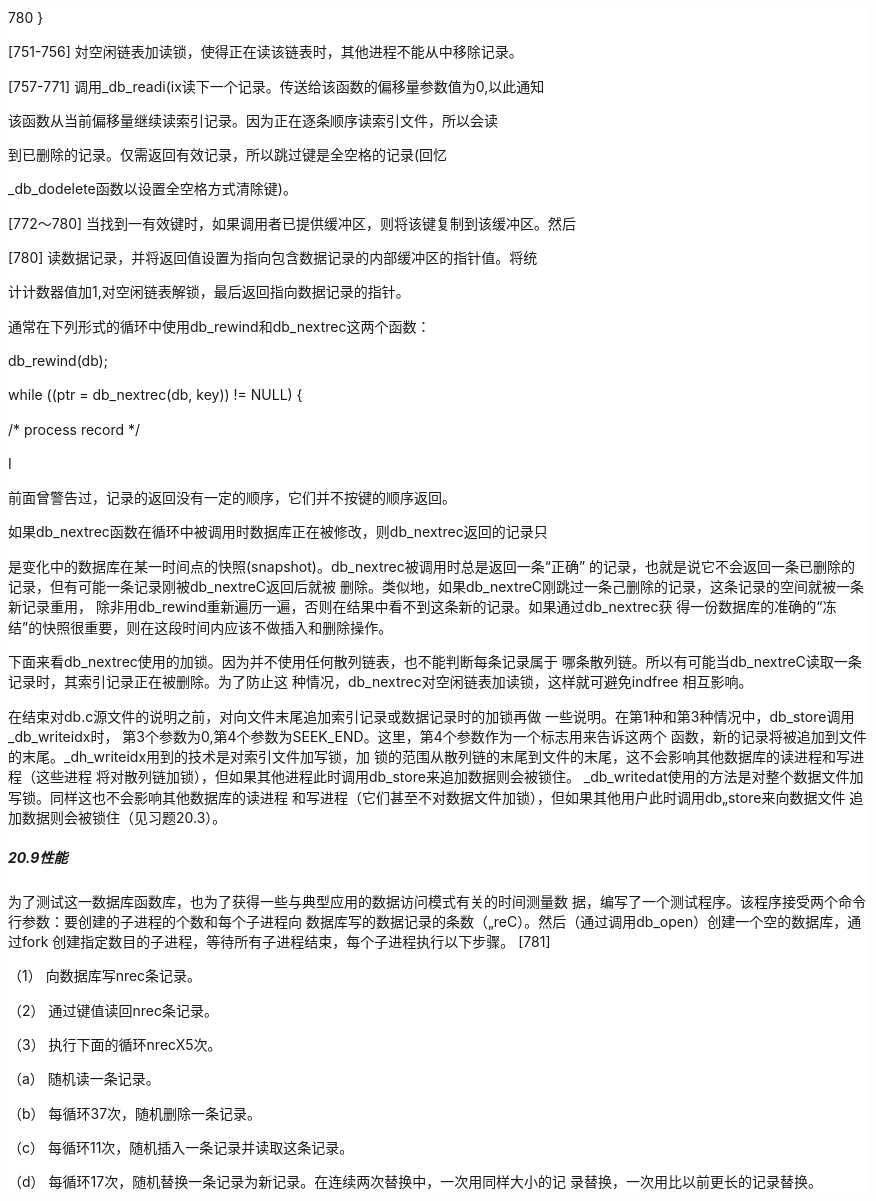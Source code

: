 780    }

[751-756]    対空闲链表加读锁，使得正在读该链表时，其他进程不能从中移除记录。

[757-771]    调用_db_readi(ix读下一个记录。传送给该函数的偏移量参数值为0,以此通知

该函数从当前偏移量继续读索引记录。因为正在逐条顺序读索引文件，所以会读

到已删除的记录。仅需返回有效记录，所以跳过键是全空格的记录(回忆

_db_dodelete函数以设置全空格方式清除键)。

[772〜780]    当找到一有效键时，如果调用者已提供缓冲区，则将该键复制到该缓冲区。然后

[780]    读数据记录，并将返回值设置为指向包含数据记录的内部缓冲区的指针值。将统

计计数器值加1,对空闲链表解锁，最后返回指向数据记录的指针。

通常在下列形式的循环中使用db_rewind和db_nextrec这两个函数：

db_rewind(db);

while ((ptr = db_nextrec(db, key)) != NULL) {

/* process record */

I

前面曾警告过，记录的返回没有一定的顺序，它们并不按键的顺序返回。

如果db_nextrec函数在循环中被调用时数据库正在被修改，则db_nextrec返回的记录只

是变化中的数据库在某一时间点的快照(snapshot)。db_nextrec被调用时总是返回一条“正确” 的记录，也就是说它不会返回一条已删除的记录，但有可能一条记录刚被db_nextreC返回后就被 删除。类似地，如果db_nextreC刚跳过一条己删除的记录，这条记录的空间就被一条新记录重用， 除非用db_rewind重新遍历一遍，否则在结果中看不到这条新的记录。如果通过db_nextrec获 得一份数据库的准确的“冻结”的快照很重要，则在这段时间内应该不做插入和删除操作。

下面来看db_nextrec使用的加锁。因为并不使用任何散列链表，也不能判断每条记录属于 哪条散列链。所以有可能当db_nextreC读取一条记录时，其索引记录正在被删除。为了防止这 种情况，db_nextrec对空闲链表加读锁，这样就可避免indfree 相互影响。

在结束对db.c源文件的说明之前，对向文件末尾追加索引记录或数据记录时的加锁再做 一些说明。在第1种和第3种情况中，db_store调用_db_writeidx时， 第3个参数为0,第4个参数为SEEK_END。这里，第4个参数作为一个标志用来告诉这两个 函数，新的记录将被追加到文件的末尾。_dh_writeidx用到的技术是对索引文件加写锁，加 锁的范围从散列链的末尾到文件的末尾，这不会影响其他数据库的读进程和写进程（这些进程 将对散列链加锁），但如果其他进程此时调用db_store来追加数据则会被锁住。 _db_writedat使用的方法是对整个数据文件加写锁。同样这也不会影响其他数据库的读进程 和写进程（它们甚至不对数据文件加锁），但如果其他用户此时调用db„store来向数据文件 追加数据则会被锁住（见习题20.3）。

##### 20.9性能

为了测试这一数据库函数库，也为了获得一些与典型应用的数据访问模式有关的时间测量数 据，编写了一个测试程序。该程序接受两个命令行参数：要创建的子进程的个数和每个子进程向 数据库写的数据记录的条数（„reC）。然后（通过调用db_open）创建一个空的数据库，通过fork 创建指定数目的子进程，等待所有子进程结束，每个子进程执行以下步骤。    [781]

（1）    向数据库写nrec条记录。

（2）    通过键值读回nrec条记录。

（3）    执行下面的循环nrecX5次。

（a）    随机读一条记录。

（b）    每循环37次，随机删除一条记录。

（c）    每循环11次，随机插入一条记录并读取这条记录。

（d）    每循环17次，随机替换一条记录为新记录。在连续两次替换中，一次用同样大小的记 录替换，一次用比以前更长的记录替换。
